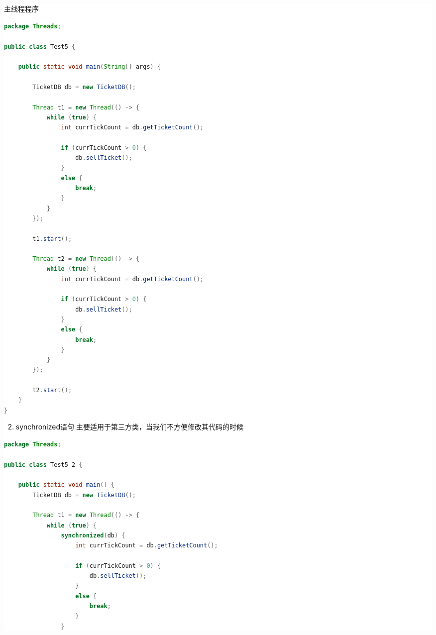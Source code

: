 主线程程序
```java
package Threads;

public class Test5 {
    
    public static void main(String[] args) {

        TicketDB db = new TicketDB();

        Thread t1 = new Thread(() -> {
            while (true) {
                int currTickCount = db.getTicketCount();

                if (currTickCount > 0) {
                    db.sellTicket();
                }
                else {
                    break;
                }
            }
        });

        t1.start();

        Thread t2 = new Thread(() -> {
            while (true) {
                int currTickCount = db.getTicketCount();

                if (currTickCount > 0) {
                    db.sellTicket();
                }
                else {
                    break;
                }
            }
        });

        t2.start();
    }
}
```

2. synchronized语句
主要适用于第三方类，当我们不方便修改其代码的时候
```java
package Threads;

public class Test5_2 {
    
    public static void main() {
        TicketDB db = new TicketDB();

        Thread t1 = new Thread(() -> {
            while (true) {
                synchronized(db) {
                    int currTickCount = db.getTicketCount();

                    if (currTickCount > 0) {
                        db.sellTicket();
                    }
                    else {
                        break;
                    }
                }
```